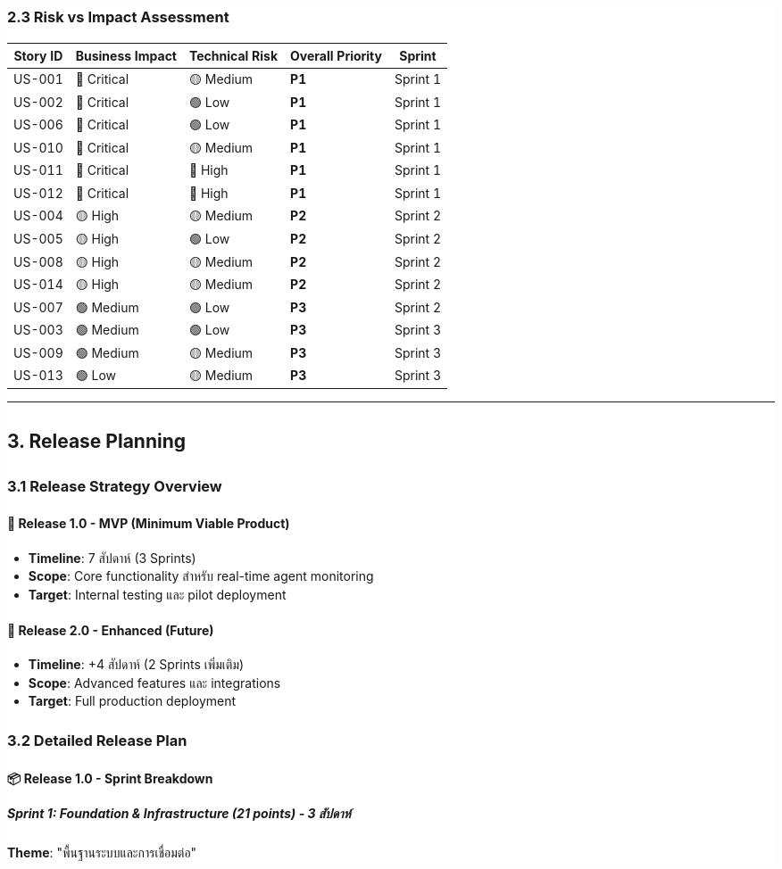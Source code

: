 ### 2.3 Risk vs Impact Assessment

| Story ID | Business Impact | Technical Risk | Overall Priority | Sprint |
|----------|----------------|----------------|------------------|---------|
| US-001 | 🔴 Critical | 🟡 Medium | **P1** | Sprint 1 |
| US-002 | 🔴 Critical | 🟢 Low | **P1** | Sprint 1 |
| US-006 | 🔴 Critical | 🟢 Low | **P1** | Sprint 1 |
| US-010 | 🔴 Critical | 🟡 Medium | **P1** | Sprint 1 |
| US-011 | 🔴 Critical | 🔴 High | **P1** | Sprint 1 |
| US-012 | 🔴 Critical | 🔴 High | **P1** | Sprint 1 |
| US-004 | 🟡 High | 🟡 Medium | **P2** | Sprint 2 |
| US-005 | 🟡 High | 🟢 Low | **P2** | Sprint 2 |
| US-008 | 🟡 High | 🟡 Medium | **P2** | Sprint 2 |
| US-014 | 🟡 High | 🟡 Medium | **P2** | Sprint 2 |
| US-007 | 🟢 Medium | 🟢 Low | **P3** | Sprint 2 |
| US-003 | 🟢 Medium | 🟢 Low | **P3** | Sprint 3 |
| US-009 | 🟢 Medium | 🟡 Medium | **P3** | Sprint 3 |
| US-013 | 🟢 Low | 🟡 Medium | **P3** | Sprint 3 |

---

## 3. Release Planning

### 3.1 Release Strategy Overview

#### 🎯 **Release 1.0 - MVP (Minimum Viable Product)**
- **Timeline**: 7 สัปดาห์ (3 Sprints)
- **Scope**: Core functionality สำหรับ real-time agent monitoring
- **Target**: Internal testing และ pilot deployment

#### 🚀 **Release 2.0 - Enhanced (Future)**
- **Timeline**: +4 สัปดาห์ (2 Sprints เพิ่มเติม)
- **Scope**: Advanced features และ integrations
- **Target**: Full production deployment

### 3.2 Detailed Release Plan

#### **📦 Release 1.0 - Sprint Breakdown**

##### **Sprint 1: Foundation & Infrastructure (21 points) - 3 สัปดาห์**
**Theme**: "พื้นฐานระบบและการเชื่อมต่อ"
